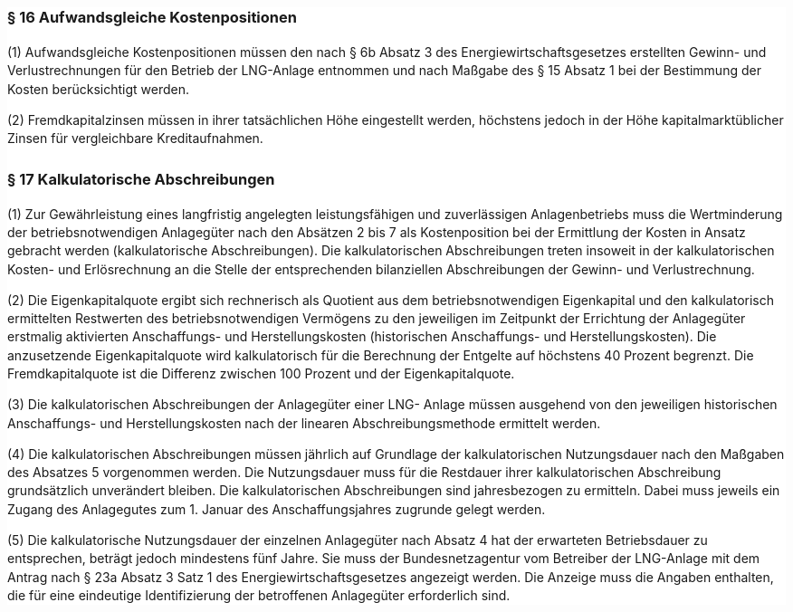 
### § 16 Aufwandsgleiche Kostenpositionen

(1) Aufwandsgleiche Kostenpositionen müssen den nach § 6b Absatz 3 des
Energiewirtschaftsgesetzes erstellten Gewinn- und Verlustrechnungen
für den Betrieb der LNG-Anlage entnommen und nach Maßgabe des § 15
Absatz 1 bei der Bestimmung der Kosten berücksichtigt werden.

(2) Fremdkapitalzinsen müssen in ihrer tatsächlichen Höhe eingestellt
werden, höchstens jedoch in der Höhe kapitalmarktüblicher Zinsen für
vergleichbare Kreditaufnahmen.


### § 17 Kalkulatorische Abschreibungen

(1) Zur Gewährleistung eines langfristig angelegten leistungsfähigen
und zuverlässigen Anlagenbetriebs muss die Wertminderung der
betriebsnotwendigen Anlagegüter nach den Absätzen 2 bis 7 als
Kostenposition bei der Ermittlung der Kosten in Ansatz gebracht werden
(kalkulatorische Abschreibungen). Die kalkulatorischen Abschreibungen
treten insoweit in der kalkulatorischen Kosten- und Erlösrechnung an
die Stelle der entsprechenden bilanziellen Abschreibungen der Gewinn-
und Verlustrechnung.

(2) Die Eigenkapitalquote ergibt sich rechnerisch als Quotient aus dem
betriebsnotwendigen Eigenkapital und den kalkulatorisch ermittelten
Restwerten des betriebsnotwendigen Vermögens zu den jeweiligen im
Zeitpunkt der Errichtung der Anlagegüter erstmalig aktivierten
Anschaffungs- und Herstellungskosten (historischen Anschaffungs- und
Herstellungskosten). Die anzusetzende Eigenkapitalquote wird
kalkulatorisch für die Berechnung der Entgelte auf höchstens 40
Prozent begrenzt. Die Fremdkapitalquote ist die Differenz zwischen 100
Prozent und der Eigenkapitalquote.

(3) Die kalkulatorischen Abschreibungen der Anlagegüter einer LNG-
Anlage müssen ausgehend von den jeweiligen historischen Anschaffungs-
und Herstellungskosten nach der linearen Abschreibungsmethode
ermittelt werden.

(4) Die kalkulatorischen Abschreibungen müssen jährlich auf Grundlage
der kalkulatorischen Nutzungsdauer nach den Maßgaben des Absatzes 5
vorgenommen werden. Die Nutzungsdauer muss für die Restdauer ihrer
kalkulatorischen Abschreibung grundsätzlich unverändert bleiben. Die
kalkulatorischen Abschreibungen sind jahresbezogen zu ermitteln. Dabei
muss jeweils ein Zugang des Anlagegutes zum 1. Januar des
Anschaffungsjahres zugrunde gelegt werden.

(5) Die kalkulatorische Nutzungsdauer der einzelnen Anlagegüter nach
Absatz 4 hat der erwarteten Betriebsdauer zu entsprechen, beträgt
jedoch mindestens fünf Jahre. Sie muss der Bundesnetzagentur vom
Betreiber der LNG-Anlage mit dem Antrag nach § 23a Absatz 3 Satz 1 des
Energiewirtschaftsgesetzes angezeigt werden. Die Anzeige muss die
Angaben enthalten, die für eine eindeutige Identifizierung der
betroffenen Anlagegüter erforderlich sind.
